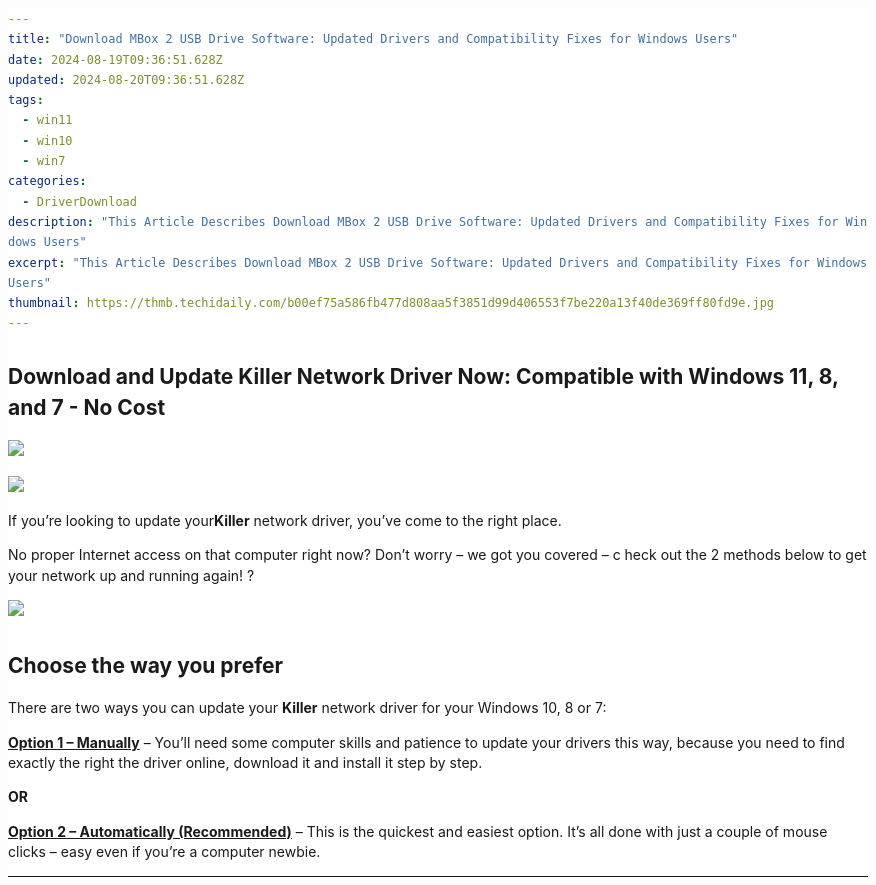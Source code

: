 ```yaml
---
title: "Download MBox 2 USB Drive Software: Updated Drivers and Compatibility Fixes for Windows Users"
date: 2024-08-19T09:36:51.628Z
updated: 2024-08-20T09:36:51.628Z
tags:
  - win11
  - win10
  - win7
categories:
  - DriverDownload
description: "This Article Describes Download MBox 2 USB Drive Software: Updated Drivers and Compatibility Fixes for Windows Users"
excerpt: "This Article Describes Download MBox 2 USB Drive Software: Updated Drivers and Compatibility Fixes for Windows Users"
thumbnail: https://thmb.techidaily.com/b00ef75a586fb477d808aa5f3851d99d406553f7be220a13f40de369ff80fd9e.jpg
---
```


## Download and Update Killer Network Driver Now: Compatible with Windows 11, 8, and 7 - No Cost


<a href="https://shop.mondly.com/affiliate.php?ACCOUNT=ATISTUDI&AFFILIATE=108875&PATH=https%3A%2F%2Fwww.mondly.com%3FAFFILIATE%3D108875%26RESOURCE%3D%2BGeneral%2B970x90%2B"><img src="https://secure.avangate.com/images/merchant/69c418c33ec2e1a4267fa9bb77fa1428/general-970x90.gif" border="0"></a>

![](https://images.drivereasy.com/wp-content/uploads/2018/10/img_5bb5e43b23e8b.jpg)

 If you’re looking to update your**Killer** network driver,  you’ve come to the right place.

 No proper Internet access on that computer right now? Don’t worry – we got you covered – c heck out the 2 methods below to get your network up and running again! ?


<a href="https://shop.mondly.com/affiliate.php?ACCOUNT=ATISTUDI&AFFILIATE=108875&PATH=https%3A%2F%2Fwww.mondly.com%3FAFFILIATE%3D108875%26RESOURCE%3D%2BEducational%2B300x600%2B"><img src="https://secure.avangate.com/images/merchant/69c418c33ec2e1a4267fa9bb77fa1428/educational-300x600.gif" border="0"></a>

## Choose the way you prefer

 There are two ways you can update your **Killer** network driver for your Windows 10, 8 or 7:

[**Option 1 – Manually**](https://tools.techidaily.com/drivereasy/download/) – You’ll need some computer skills and patience to update your drivers this way, because you need to find exactly the right the driver online, download it and install it step by step.

**OR**

[**Option 2 – Automatically (Recommended)**](https://www.drivereasy.com/knowledge/killer-network-driver-free-download-update-in-windows-10-8-7/#O2) – This is the quickest and easiest option. It’s all done with just a couple of mouse clicks – easy even if you’re a computer newbie.

---
